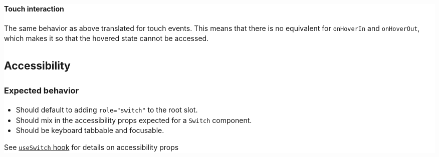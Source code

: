 #### Touch interaction

The same behavior as above translated for touch events. This means that there is no equivalent for `onHoverIn` and `onHoverOut`, which makes it so that the hovered state cannot be accessed.

## Accessibility

### Expected behavior

- Should default to adding `role="switch"` to the root slot.
- Should mix in the accessibility props expected for a `Switch` component.
- Should be keyboard tabbable and focusable.

See [`useSwitch` hook](./src/useSwitch.ts) for details on accessibility props
